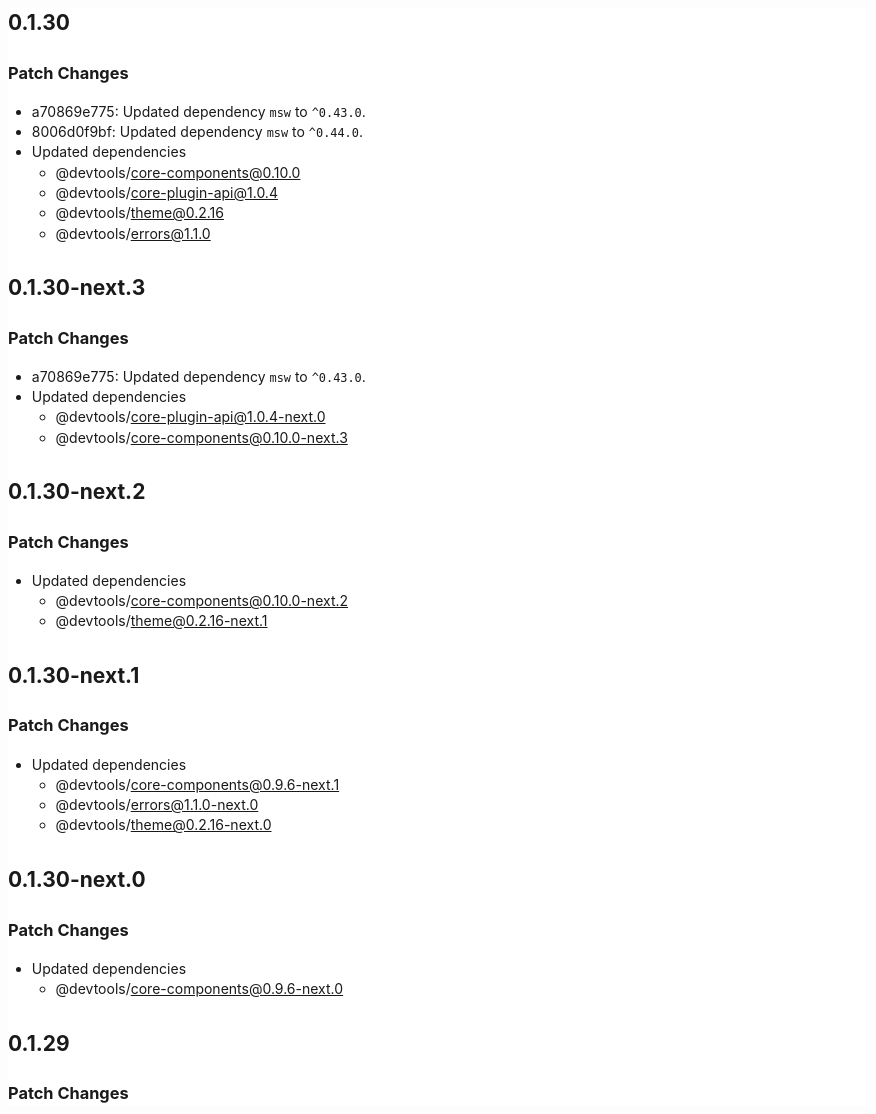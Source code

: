## 0.1.30

### Patch Changes

- a70869e775: Updated dependency `msw` to `^0.43.0`.
- 8006d0f9bf: Updated dependency `msw` to `^0.44.0`.
- Updated dependencies
  - @devtools/core-components@0.10.0
  - @devtools/core-plugin-api@1.0.4
  - @devtools/theme@0.2.16
  - @devtools/errors@1.1.0

## 0.1.30-next.3

### Patch Changes

- a70869e775: Updated dependency `msw` to `^0.43.0`.
- Updated dependencies
  - @devtools/core-plugin-api@1.0.4-next.0
  - @devtools/core-components@0.10.0-next.3

## 0.1.30-next.2

### Patch Changes

- Updated dependencies
  - @devtools/core-components@0.10.0-next.2
  - @devtools/theme@0.2.16-next.1

## 0.1.30-next.1

### Patch Changes

- Updated dependencies
  - @devtools/core-components@0.9.6-next.1
  - @devtools/errors@1.1.0-next.0
  - @devtools/theme@0.2.16-next.0

## 0.1.30-next.0

### Patch Changes

- Updated dependencies
  - @devtools/core-components@0.9.6-next.0

## 0.1.29

### Patch Changes

